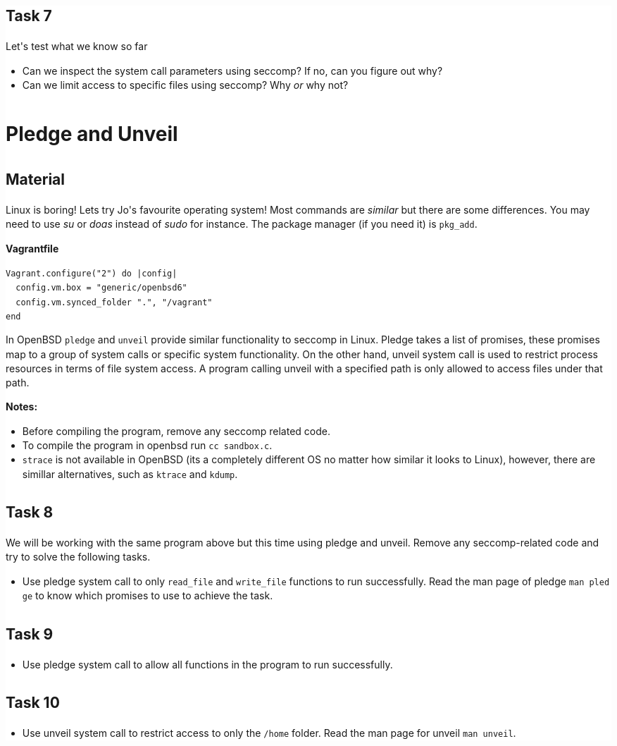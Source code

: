 ## Task 7
Let's test what we know so far

- Can we inspect the system call parameters using seccomp? If no, can you figure out why?
- Can we limit access to specific files using seccomp? Why _or_ why not?

# Pledge and Unveil

## Material
  
Linux is boring! Lets try Jo's favourite operating system!  Most
commands are _similar_ but there are some differences.  You may need
to use _su_ or _doas_ instead of _sudo_ for instance.   The package
manager (if you need it) is `pkg_add`.
  
**Vagrantfile**
```
Vagrant.configure("2") do |config|
  config.vm.box = "generic/openbsd6"
  config.vm.synced_folder ".", "/vagrant"
end
```

In OpenBSD `pledge` and `unveil` provide similar functionality to
seccomp in Linux. Pledge takes a list of promises, these promises map
to a group of system calls or specific system functionality. On the
other hand, unveil system call is used to restrict process resources
in terms of file system access. A program calling unveil with a
specified path is only allowed to access files under that path.

**Notes:** 
- Before compiling the program, remove any seccomp related code. 
- To compile the program in openbsd run `cc sandbox.c`.
- `strace` is not available in OpenBSD (its a completely different OS
  no matter how similar it looks to Linux), however, there are simillar alternatives, such as `ktrace` and `kdump`.

## Task 8

We will be working with the same program above but this time using pledge and unveil. Remove any seccomp-related code and try to solve the following tasks.

- Use pledge system call to only `read_file` and `write_file` functions to run successfully.
Read the man page of pledge `man pledge` to know which promises to use to achieve the task.

## Task 9
- Use pledge system call to allow all functions in the program to run successfully.

## Task 10
- Use unveil system call to restrict access to only the `/home` folder.
Read the man page for unveil `man unveil`.

